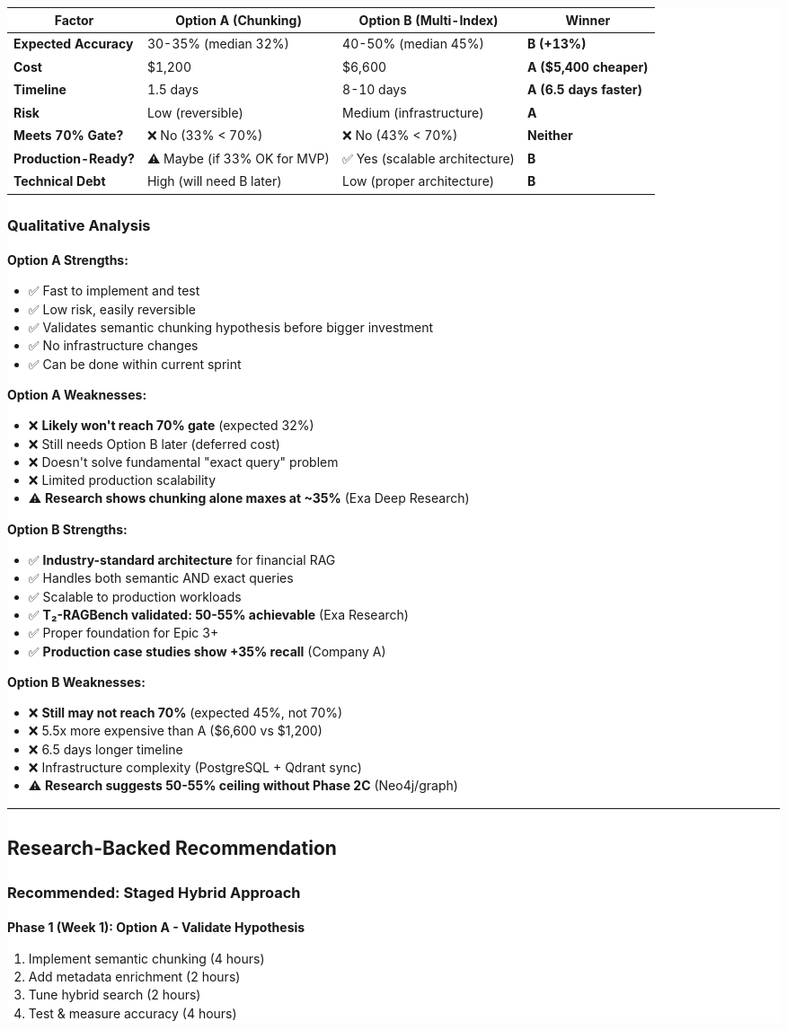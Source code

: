 | Factor | Option A (Chunking) | Option B (Multi-Index) | Winner |
|--------|---------------------|------------------------|--------|
| **Expected Accuracy** | 30-35% (median 32%) | 40-50% (median 45%) | **B (+13%)** |
| **Cost** | $1,200 | $6,600 | **A ($5,400 cheaper)** |
| **Timeline** | 1.5 days | 8-10 days | **A (6.5 days faster)** |
| **Risk** | Low (reversible) | Medium (infrastructure) | **A** |
| **Meets 70% Gate?** | ❌ No (33% < 70%) | ❌ No (43% < 70%) | **Neither** |
| **Production-Ready?** | ⚠️ Maybe (if 33% OK for MVP) | ✅ Yes (scalable architecture) | **B** |
| **Technical Debt** | High (will need B later) | Low (proper architecture) | **B** |

### Qualitative Analysis

**Option A Strengths:**
- ✅ Fast to implement and test
- ✅ Low risk, easily reversible
- ✅ Validates semantic chunking hypothesis before bigger investment
- ✅ No infrastructure changes
- ✅ Can be done within current sprint

**Option A Weaknesses:**
- ❌ **Likely won't reach 70% gate** (expected 32%)
- ❌ Still needs Option B later (deferred cost)
- ❌ Doesn't solve fundamental "exact query" problem
- ❌ Limited production scalability
- ⚠️ **Research shows chunking alone maxes at ~35%** (Exa Deep Research)

**Option B Strengths:**
- ✅ **Industry-standard architecture** for financial RAG
- ✅ Handles both semantic AND exact queries
- ✅ Scalable to production workloads
- ✅ **T₂-RAGBench validated: 50-55% achievable** (Exa Research)
- ✅ Proper foundation for Epic 3+
- ✅ **Production case studies show +35% recall** (Company A)

**Option B Weaknesses:**
- ❌ **Still may not reach 70%** (expected 45%, not 70%)
- ❌ 5.5x more expensive than A ($6,600 vs $1,200)
- ❌ 6.5 days longer timeline
- ❌ Infrastructure complexity (PostgreSQL + Qdrant sync)
- ⚠️ **Research suggests 50-55% ceiling without Phase 2C** (Neo4j/graph)

---

## Research-Backed Recommendation

### **Recommended: Staged Hybrid Approach**

**Phase 1 (Week 1): Option A - Validate Hypothesis**
1. Implement semantic chunking (4 hours)
2. Add metadata enrichment (2 hours)
3. Tune hybrid search (2 hours)
4. Test & measure accuracy (4 hours)
